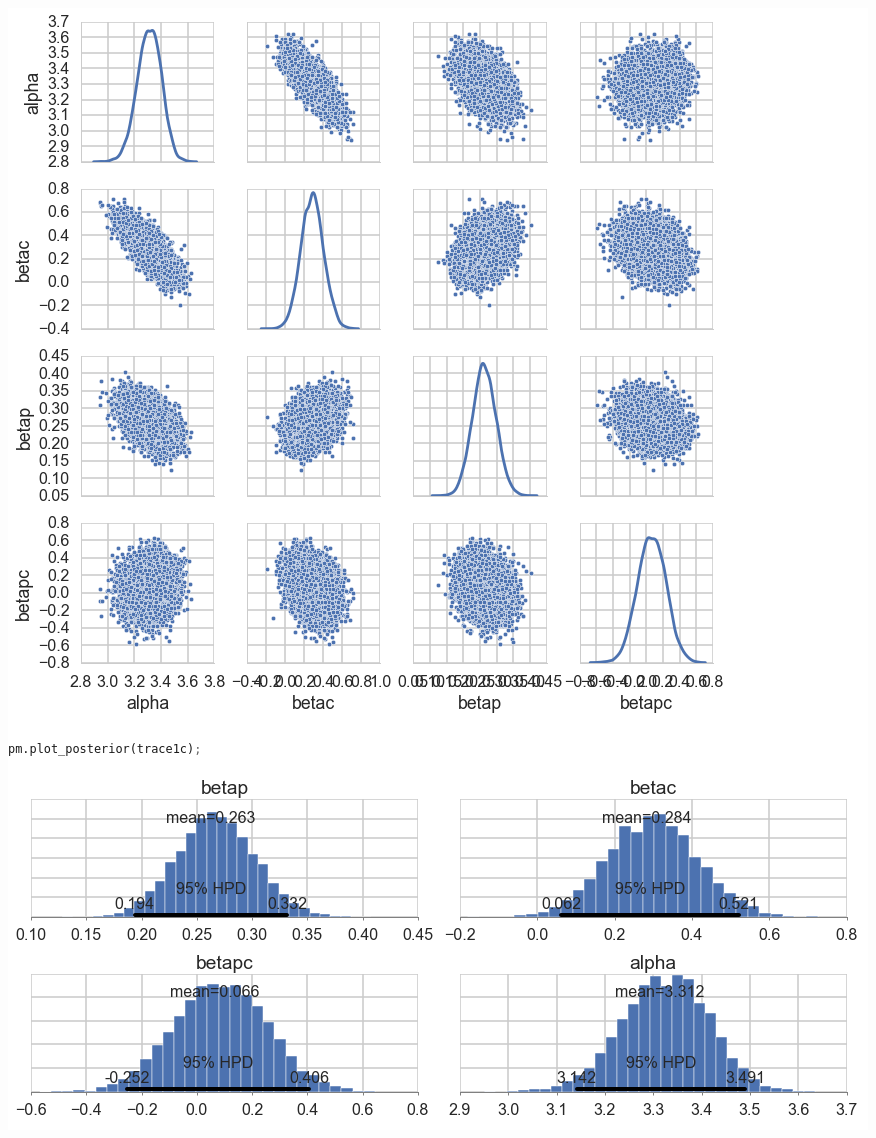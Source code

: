 ![png](Islands2_files/Islands2_13_1.png)




```python
pm.plot_posterior(trace1c);
```



![png](Islands2_files/Islands2_14_0.png)
